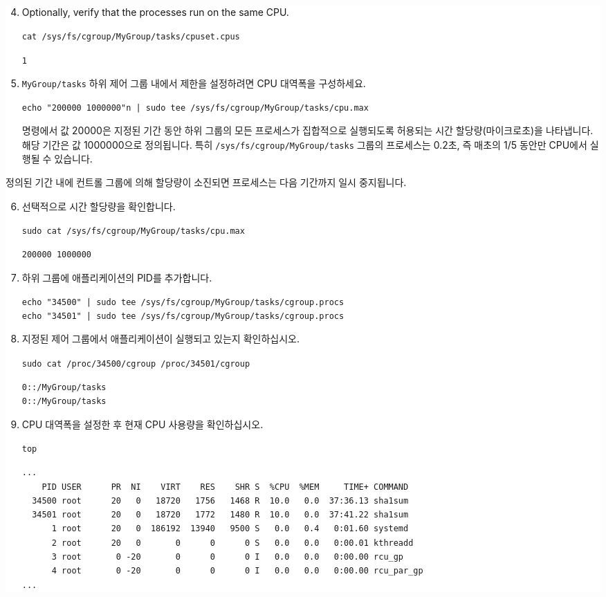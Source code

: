 4.  Optionally, verify that the processes run on the same CPU.

    ```
    cat /sys/fs/cgroup/MyGroup/tasks/cpuset.cpus
    ```

    ```nocopybutton
    1
    ```

5.  `MyGroup/tasks` 하위 제어 그룹 내에서 제한을 설정하려면 CPU 대역폭을 구성하세요.
    ```
    echo "200000 1000000"n | sudo tee /sys/fs/cgroup/MyGroup/tasks/cpu.max
    ```

    명령에서 값 20000은 지정된 기간 동안 하위 그룹의 모든 프로세스가 집합적으로 실행되도록 허용되는 시간 할당량(마이크로초)을 나타냅니다. 해당 기간은 값 1000000으로 정의됩니다. 특히 `/sys/fs/cgroup/MyGroup/tasks` 그룹의 프로세스는 0.2초, 즉 매초의 1/5 동안만 CPU에서 실행될 수 있습니다.

   정의된 기간 내에 컨트롤 그룹에 의해 할당량이 소진되면 프로세스는 다음 기간까지 일시 중지됩니다.

6.  선택적으로 시간 할당량을 확인합니다.

    ```
    sudo cat /sys/fs/cgroup/MyGroup/tasks/cpu.max
    ```

    ```nocopybutton
    200000 1000000
    ```

7.  하위 그룹에 애플리케이션의 PID를 추가합니다.
    ```
    echo "34500" | sudo tee /sys/fs/cgroup/MyGroup/tasks/cgroup.procs
    echo "34501" | sudo tee /sys/fs/cgroup/MyGroup/tasks/cgroup.procs
    ```

8.  지정된 제어 그룹에서 애플리케이션이 실행되고 있는지 확인하십시오.

    ```
    sudo cat /proc/34500/cgroup /proc/34501/cgroup
    ```

    ```nocopybutton
    0::/MyGroup/tasks
    0::/MyGroup/tasks
    ```

9.  CPU 대역폭을 설정한 후 현재 CPU 사용량을 확인하십시오.

    ```
    top
    ```

    ```nocopybutton
    ...
        PID USER      PR  NI    VIRT    RES    SHR S  %CPU  %MEM     TIME+ COMMAND
      34500 root      20   0   18720   1756   1468 R  10.0   0.0  37:36.13 sha1sum
      34501 root      20   0   18720   1772   1480 R  10.0   0.0  37:41.22 sha1sum
          1 root      20   0  186192  13940   9500 S   0.0   0.4   0:01.60 systemd
          2 root      20   0       0      0      0 S   0.0   0.0   0:00.01 kthreadd
          3 root       0 -20       0      0      0 I   0.0   0.0   0:00.00 rcu_gp
          4 root       0 -20       0      0      0 I   0.0   0.0   0:00.00 rcu_par_gp
    ...
    ```
